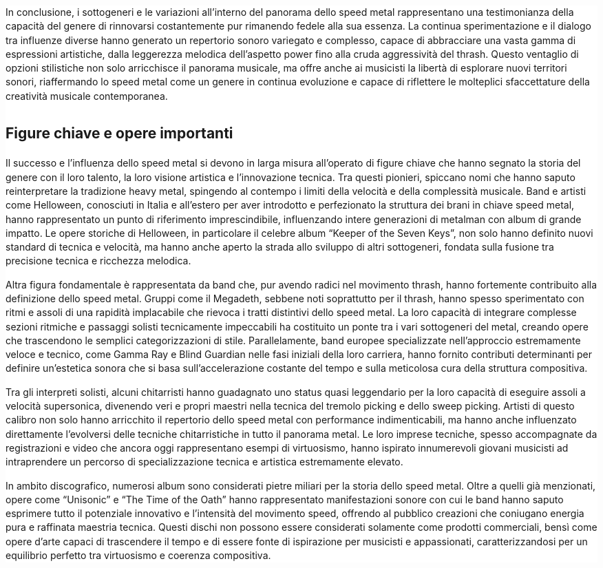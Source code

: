 In conclusione, i sottogeneri e le variazioni all’interno del panorama dello speed metal rappresentano una testimonianza della capacità del genere di rinnovarsi costantemente pur rimanendo fedele alla sua essenza. La continua sperimentazione e il dialogo tra influenze diverse hanno generato un repertorio sonoro variegato e complesso, capace di abbracciare una vasta gamma di espressioni artistiche, dalla leggerezza melodica dell’aspetto power fino alla cruda aggressività del thrash. Questo ventaglio di opzioni stilistiche non solo arricchisce il panorama musicale, ma offre anche ai musicisti la libertà di esplorare nuovi territori sonori, riaffermando lo speed metal come un genere in continua evoluzione e capace di riflettere le molteplici sfaccettature della creatività musicale contemporanea.

  

## Figure chiave e opere importanti

Il successo e l’influenza dello speed metal si devono in larga misura all’operato di figure chiave che hanno segnato la storia del genere con il loro talento, la loro visione artistica e l’innovazione tecnica. Tra questi pionieri, spiccano nomi che hanno saputo reinterpretare la tradizione heavy metal, spingendo al contempo i limiti della velocità e della complessità musicale. Band e artisti come Helloween, conosciuti in Italia e all’estero per aver introdotto e perfezionato la struttura dei brani in chiave speed metal, hanno rappresentato un punto di riferimento imprescindibile, influenzando intere generazioni di metalman con album di grande impatto. Le opere storiche di Helloween, in particolare il celebre album “Keeper of the Seven Keys”, non solo hanno definito nuovi standard di tecnica e velocità, ma hanno anche aperto la strada allo sviluppo di altri sottogeneri, fondata sulla fusione tra precisione tecnica e ricchezza melodica.  

Altra figura fondamentale è rappresentata da band che, pur avendo radici nel movimento thrash, hanno fortemente contribuito alla definizione dello speed metal. Gruppi come il Megadeth, sebbene noti soprattutto per il thrash, hanno spesso sperimentato con ritmi e assoli di una rapidità implacabile che rievoca i tratti distintivi dello speed metal. La loro capacità di integrare complesse sezioni ritmiche e passaggi solisti tecnicamente impeccabili ha costituito un ponte tra i vari sottogeneri del metal, creando opere che trascendono le semplici categorizzazioni di stile. Parallelamente, band europee specializzate nell’approccio estremamente veloce e tecnico, come Gamma Ray e Blind Guardian nelle fasi iniziali della loro carriera, hanno fornito contributi determinanti per definire un’estetica sonora che si basa sull’accelerazione costante del tempo e sulla meticolosa cura della struttura compositiva.  

Tra gli interpreti solisti, alcuni chitarristi hanno guadagnato uno status quasi leggendario per la loro capacità di eseguire assoli a velocità supersonica, divenendo veri e propri maestri nella tecnica del tremolo picking e dello sweep picking. Artisti di questo calibro non solo hanno arricchito il repertorio dello speed metal con performance indimenticabili, ma hanno anche influenzato direttamente l’evolversi delle tecniche chitarristiche in tutto il panorama metal. Le loro imprese tecniche, spesso accompagnate da registrazioni e video che ancora oggi rappresentano esempi di virtuosismo, hanno ispirato innumerevoli giovani musicisti ad intraprendere un percorso di specializzazione tecnica e artistica estremamente elevato.  

In ambito discografico, numerosi album sono considerati pietre miliari per la storia dello speed metal. Oltre a quelli già menzionati, opere come “Unisonic” e “The Time of the Oath” hanno rappresentato manifestazioni sonore con cui le band hanno saputo esprimere tutto il potenziale innovativo e l’intensità del movimento speed, offrendo al pubblico creazioni che coniugano energia pura e raffinata maestria tecnica. Questi dischi non possono essere considerati solamente come prodotti commerciali, bensì come opere d’arte capaci di trascendere il tempo e di essere fonte di ispirazione per musicisti e appassionati, caratterizzandosi per un equilibrio perfetto tra virtuosismo e coerenza compositiva.  
